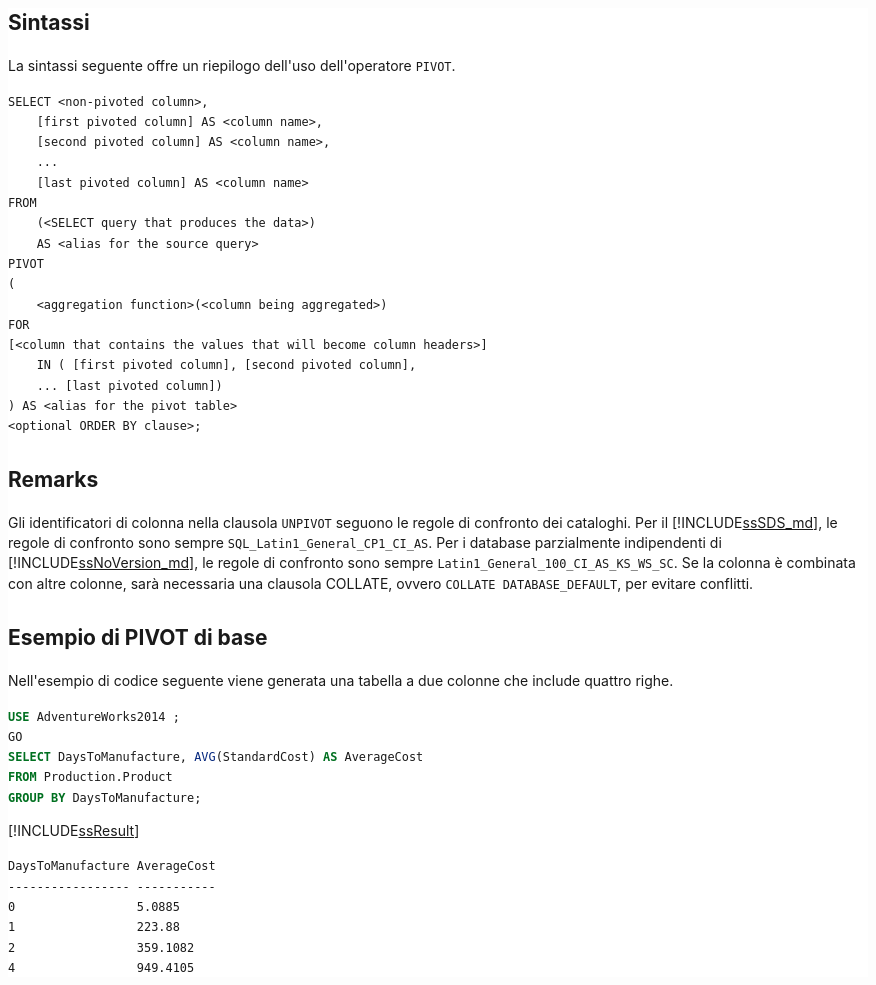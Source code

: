 ## <a name="syntax"></a>Sintassi  
La sintassi seguente offre un riepilogo dell'uso dell'operatore `PIVOT`.  
  
```  
SELECT <non-pivoted column>,  
    [first pivoted column] AS <column name>,  
    [second pivoted column] AS <column name>,  
    ...  
    [last pivoted column] AS <column name>  
FROM  
    (<SELECT query that produces the data>)   
    AS <alias for the source query>  
PIVOT  
(  
    <aggregation function>(<column being aggregated>)  
FOR   
[<column that contains the values that will become column headers>]   
    IN ( [first pivoted column], [second pivoted column],  
    ... [last pivoted column])  
) AS <alias for the pivot table>  
<optional ORDER BY clause>;  
```  

## <a name="remarks"></a>Remarks  
Gli identificatori di colonna nella clausola `UNPIVOT` seguono le regole di confronto dei cataloghi. Per il [!INCLUDE[ssSDS_md](../../includes/sssds-md.md)], le regole di confronto sono sempre `SQL_Latin1_General_CP1_CI_AS`. Per i database parzialmente indipendenti di [!INCLUDE[ssNoVersion_md](../../includes/ssnoversion-md.md)], le regole di confronto sono sempre `Latin1_General_100_CI_AS_KS_WS_SC`. Se la colonna è combinata con altre colonne, sarà necessaria una clausola COLLATE, ovvero `COLLATE DATABASE_DEFAULT`, per evitare conflitti.  

  
## <a name="basic-pivot-example"></a>Esempio di PIVOT di base  
Nell'esempio di codice seguente viene generata una tabella a due colonne che include quattro righe.  
  
```sql
USE AdventureWorks2014 ;  
GO  
SELECT DaysToManufacture, AVG(StandardCost) AS AverageCost   
FROM Production.Product  
GROUP BY DaysToManufacture;  
```  
  
[!INCLUDE[ssResult](../../includes/ssresult-md.md)]  
  
```
DaysToManufacture AverageCost
----------------- -----------
0                 5.0885
1                 223.88
2                 359.1082
4                 949.4105
```
  